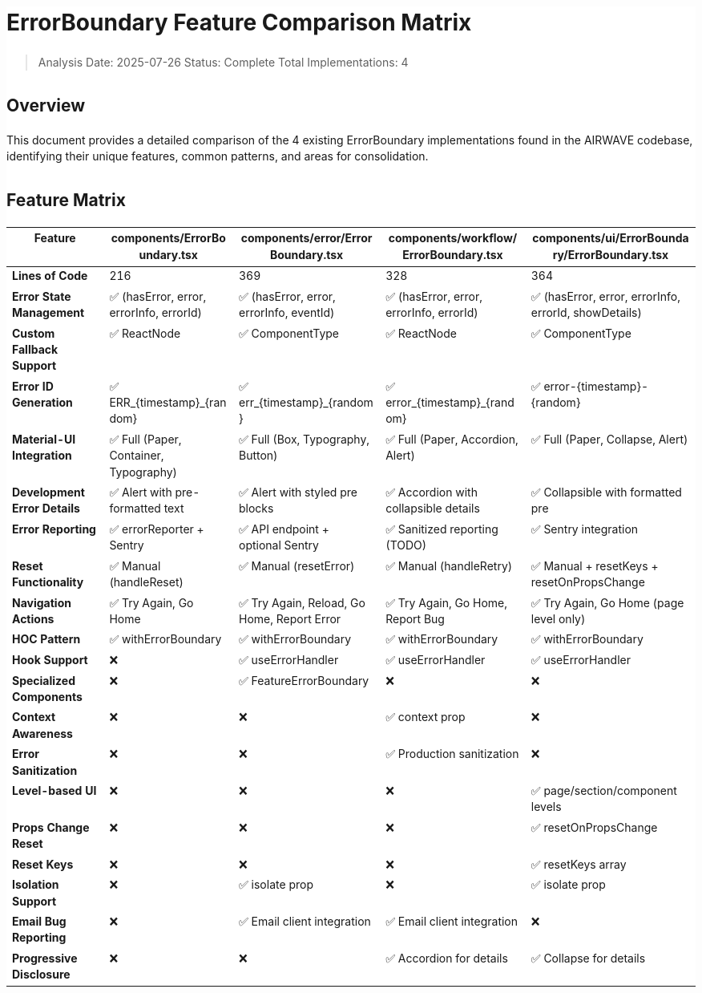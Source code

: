 # ErrorBoundary Feature Comparison Matrix

> Analysis Date: 2025-07-26
> Status: Complete
> Total Implementations: 4

## Overview

This document provides a detailed comparison of the 4 existing ErrorBoundary implementations found in the AIRWAVE codebase, identifying their unique features, common patterns, and areas for consolidation.

## Feature Matrix

| Feature | components/ErrorBoundary.tsx | components/error/ErrorBoundary.tsx | components/workflow/ErrorBoundary.tsx | components/ui/ErrorBoundary/ErrorBoundary.tsx |
|---------|------------------------------|-----------------------------------|-------------------------------------|---------------------------------------------|
| **Lines of Code** | 216 | 369 | 328 | 364 |
| **Error State Management** | ✅ (hasError, error, errorInfo, errorId) | ✅ (hasError, error, errorInfo, eventId) | ✅ (hasError, error, errorInfo, errorId) | ✅ (hasError, error, errorInfo, errorId, showDetails) |
| **Custom Fallback Support** | ✅ ReactNode | ✅ ComponentType<ErrorFallbackProps> | ✅ ReactNode | ✅ ComponentType<ErrorFallbackProps> |
| **Error ID Generation** | ✅ ERR_{timestamp}_{random} | ✅ err_{timestamp}_{random} | ✅ error_{timestamp}_{random} | ✅ error-{timestamp}-{random} |
| **Material-UI Integration** | ✅ Full (Paper, Container, Typography) | ✅ Full (Box, Typography, Button) | ✅ Full (Paper, Accordion, Alert) | ✅ Full (Paper, Collapse, Alert) |
| **Development Error Details** | ✅ Alert with pre-formatted text | ✅ Alert with styled pre blocks | ✅ Accordion with collapsible details | ✅ Collapsible with formatted pre |
| **Error Reporting** | ✅ errorReporter + Sentry | ✅ API endpoint + optional Sentry | ✅ Sanitized reporting (TODO) | ✅ Sentry integration |
| **Reset Functionality** | ✅ Manual (handleReset) | ✅ Manual (resetError) | ✅ Manual (handleRetry) | ✅ Manual + resetKeys + resetOnPropsChange |
| **Navigation Actions** | ✅ Try Again, Go Home | ✅ Try Again, Reload, Go Home, Report Error | ✅ Try Again, Go Home, Report Bug | ✅ Try Again, Go Home (page level only) |
| **HOC Pattern** | ✅ withErrorBoundary | ✅ withErrorBoundary | ✅ withErrorBoundary | ✅ withErrorBoundary |
| **Hook Support** | ❌ | ✅ useErrorHandler | ✅ useErrorHandler | ✅ useErrorHandler |
| **Specialized Components** | ❌ | ✅ FeatureErrorBoundary | ❌ | ❌ |
| **Context Awareness** | ❌ | ❌ | ✅ context prop | ❌ |
| **Error Sanitization** | ❌ | ❌ | ✅ Production sanitization | ❌ |
| **Level-based UI** | ❌ | ❌ | ❌ | ✅ page/section/component levels |
| **Props Change Reset** | ❌ | ❌ | ❌ | ✅ resetOnPropsChange |
| **Reset Keys** | ❌ | ❌ | ❌ | ✅ resetKeys array |
| **Isolation Support** | ❌ | ✅ isolate prop | ❌ | ✅ isolate prop |
| **Email Bug Reporting** | ❌ | ✅ Email client integration | ✅ Email client integration | ❌ |
| **Progressive Disclosure** | ❌ | ❌ | ✅ Accordion for details | ✅ Collapse for details |
